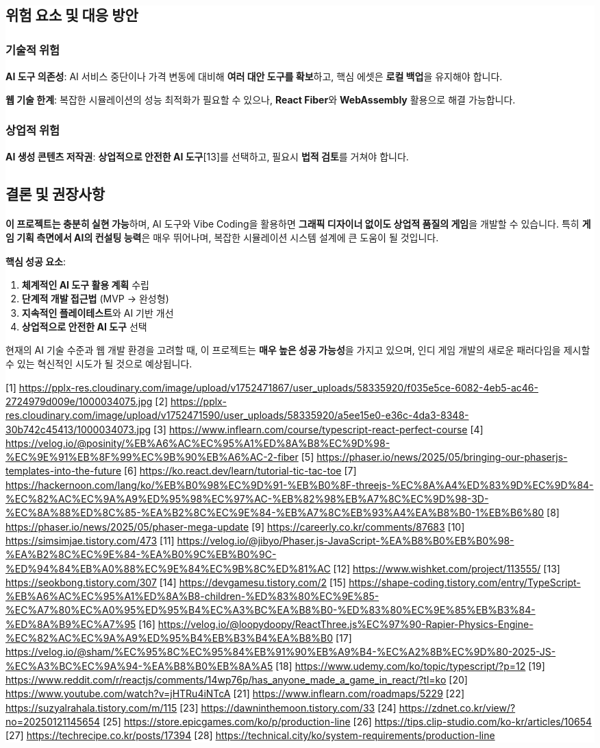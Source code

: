 ## 위험 요소 및 대응 방안

### 기술적 위험

**AI 도구 의존성**: AI 서비스 중단이나 가격 변동에 대비해 **여러 대안 도구를 확보**하고, 핵심 에셋은 **로컬 백업**을 유지해야 합니다.

**웹 기술 한계**: 복잡한 시뮬레이션의 성능 최적화가 필요할 수 있으나, **React Fiber**와 **WebAssembly** 활용으로 해결 가능합니다.

### 상업적 위험

**AI 생성 콘텐츠 저작권**: **상업적으로 안전한 AI 도구**[13]를 선택하고, 필요시 **법적 검토**를 거쳐야 합니다.

## 결론 및 권장사항

**이 프로젝트는 충분히 실현 가능**하며, AI 도구와 Vibe Coding을 활용하면 **그래픽 디자이너 없이도 상업적 품질의 게임**을 개발할 수 있습니다. 특히 **게임 기획 측면에서 AI의 컨설팅 능력**은 매우 뛰어나며, 복잡한 시뮬레이션 시스템 설계에 큰 도움이 될 것입니다.

**핵심 성공 요소**:
1. **체계적인 AI 도구 활용 계획** 수립
2. **단계적 개발 접근법** (MVP → 완성형)
3. **지속적인 플레이테스트**와 AI 기반 개선
4. **상업적으로 안전한 AI 도구** 선택

현재의 AI 기술 수준과 웹 개발 환경을 고려할 때, 이 프로젝트는 **매우 높은 성공 가능성**을 가지고 있으며, 인디 게임 개발의 새로운 패러다임을 제시할 수 있는 혁신적인 시도가 될 것으로 예상됩니다.

[1] https://pplx-res.cloudinary.com/image/upload/v1752471867/user_uploads/58335920/f035e5ce-6082-4eb5-ac46-2724979d009e/1000034075.jpg
[2] https://pplx-res.cloudinary.com/image/upload/v1752471590/user_uploads/58335920/a5ee15e0-e36c-4da3-8348-30b742c45413/1000034073.jpg
[3] https://www.inflearn.com/course/typescript-react-perfect-course
[4] https://velog.io/@posinity/%EB%A6%AC%EC%95%A1%ED%8A%B8%EC%9D%98-%EC%9E%91%EB%8F%99%EC%9B%90%EB%A6%AC-2-fiber
[5] https://phaser.io/news/2025/05/bringing-our-phaserjs-templates-into-the-future
[6] https://ko.react.dev/learn/tutorial-tic-tac-toe
[7] https://hackernoon.com/lang/ko/%EB%B0%98%EC%9D%91-%EB%B0%8F-threejs-%EC%8A%A4%ED%83%9D%EC%9D%84-%EC%82%AC%EC%9A%A9%ED%95%98%EC%97%AC-%EB%82%98%EB%A7%8C%EC%9D%98-3D-%EC%8A%88%ED%8C%85-%EA%B2%8C%EC%9E%84-%EB%A7%8C%EB%93%A4%EA%B8%B0-1%EB%B6%80
[8] https://phaser.io/news/2025/05/phaser-mega-update
[9] https://careerly.co.kr/comments/87683
[10] https://simsimjae.tistory.com/473
[11] https://velog.io/@jibyo/Phaser.js-JavaScript-%EA%B8%B0%EB%B0%98-%EA%B2%8C%EC%9E%84-%EA%B0%9C%EB%B0%9C-%ED%94%84%EB%A0%88%EC%9E%84%EC%9B%8C%ED%81%AC
[12] https://www.wishket.com/project/113555/
[13] https://seokbong.tistory.com/307
[14] https://devgamesu.tistory.com/2
[15] https://shape-coding.tistory.com/entry/TypeScript-%EB%A6%AC%EC%95%A1%ED%8A%B8-children-%ED%83%80%EC%9E%85-%EC%A7%80%EC%A0%95%ED%95%B4%EC%A3%BC%EA%B8%B0-%ED%83%80%EC%9E%85%EB%B3%84-%ED%8A%B9%EC%A7%95
[16] https://velog.io/@loopydoopy/ReactThree.js%EC%97%90-Rapier-Physics-Engine-%EC%82%AC%EC%9A%A9%ED%95%B4%EB%B3%B4%EA%B8%B0
[17] https://velog.io/@sham/%EC%95%8C%EC%95%84%EB%91%90%EB%A9%B4-%EC%A2%8B%EC%9D%80-2025-JS-%EC%A3%BC%EC%9A%94-%EA%B8%B0%EB%8A%A5
[18] https://www.udemy.com/ko/topic/typescript/?p=12
[19] https://www.reddit.com/r/reactjs/comments/14wp76p/has_anyone_made_a_game_in_react/?tl=ko
[20] https://www.youtube.com/watch?v=jHTRu4iNTcA
[21] https://www.inflearn.com/roadmaps/5229
[22] https://suzyalrahala.tistory.com/m/115
[23] https://dawninthemoon.tistory.com/33
[24] https://zdnet.co.kr/view/?no=20250121145654
[25] https://store.epicgames.com/ko/p/production-line
[26] https://tips.clip-studio.com/ko-kr/articles/10654
[27] https://techrecipe.co.kr/posts/17394
[28] https://technical.city/ko/system-requirements/production-line